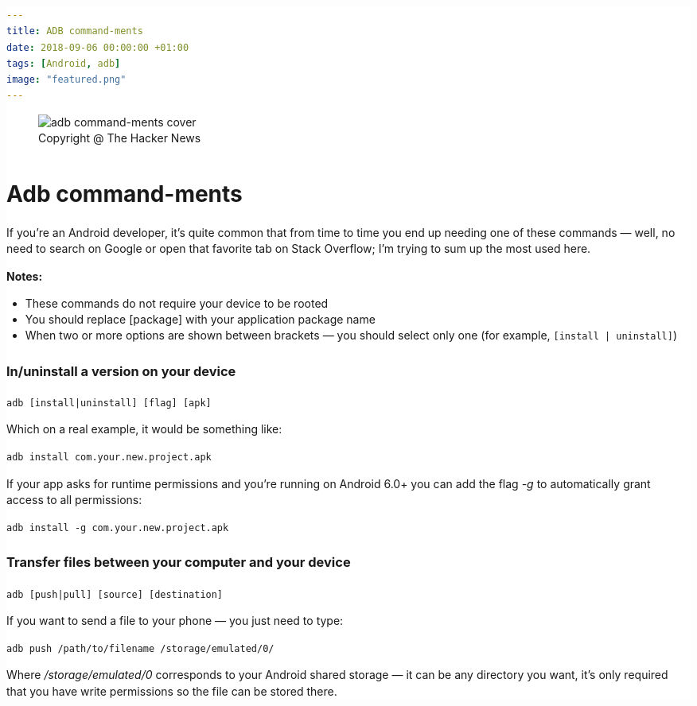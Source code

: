 ```yaml
---
title: ADB command-ments
date: 2018-09-06 00:00:00 +01:00
tags: [Android, adb]
image: "featured.png"
---
```


<figure>
<img src="/adb-command-ments/featured.png" alt="adb command-ments cover">
<figcaption>Copyright @ The Hacker News</figcaption>
</figure>

# Adb command-ments

If you’re an Android developer, it’s quite common that from time to time you end up needing one of these commands — well, no need to search on Google or open that favorite tab on Stack Overflow; I’m trying to sum up the most used here.

**Notes:**

- These commands do not require your device to be rooted
- You should replace [package] with your application package name
- When two or more options are shown between brackets — you should select only one (for example, `[install | uninstall]`)


### In/uninstall a version on your device

```shell
adb [install|uninstall] [flag] [apk]
```

Which on a real example, it would be something like:

```shell
adb install com.your.new.project.apk
```

If your app asks for runtime permissions and you’re running on Android 6.0+ you can add the flag *-g* to automatically grant access to all permissions:

```shell
adb install -g com.your.new.project.apk
```

### Transfer files between your computer and your device

```shell
adb [push|pull] [source] [destination]
```

If you want to send a file to your phone — you just need to type:

```shell
adb push /path/to/filename /storage/emulated/0/
```
Where */storage/emulated/0* corresponds to your Android shared storage — it can be any directory you want, it’s only required that you have write permissions so the file can be stored there.
